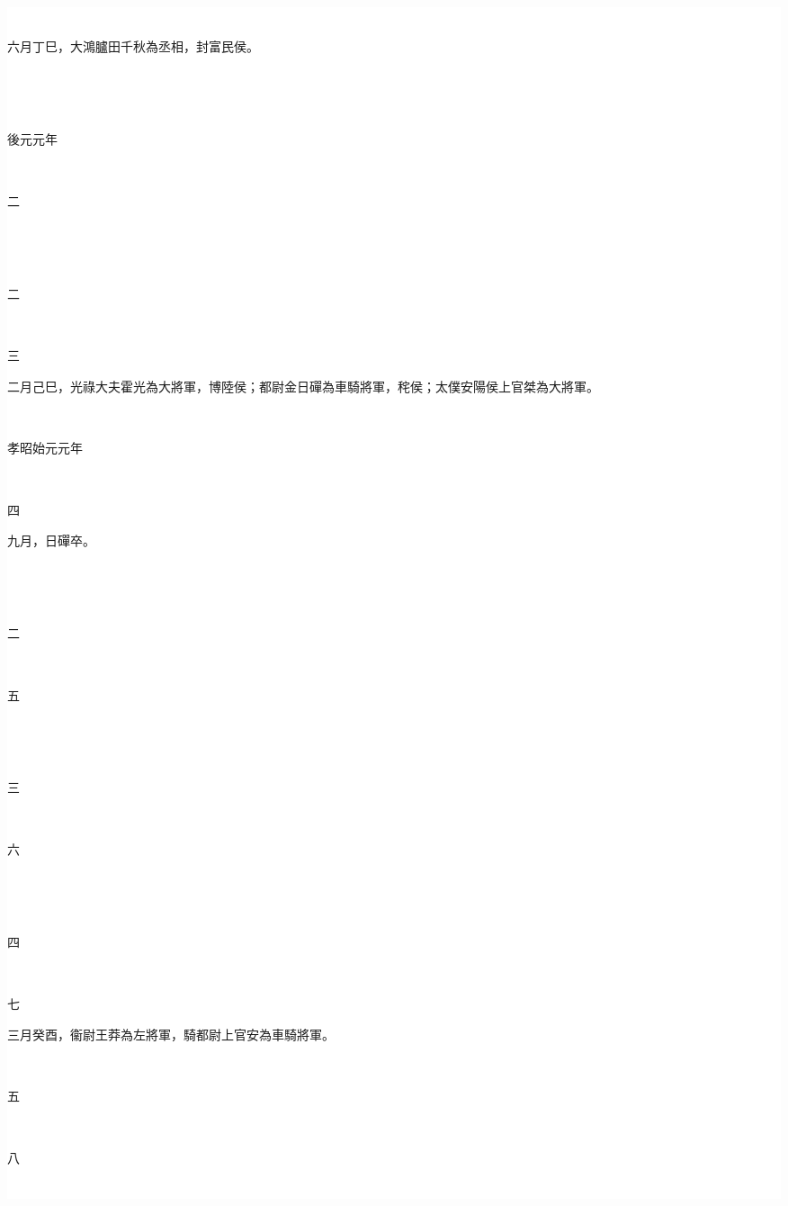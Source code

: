 　

六月丁巳，大鴻臚田千秋為丞相，封富民侯。

　

　

後元元年

　

二

　

　

二

　

三

二月己巳，光祿大夫霍光為大將軍，博陸侯；都尉金日磾為車騎將軍，秺侯；太僕安陽侯上官桀為大將軍。

　

孝昭始元元年

　

四

九月，日磾卒。

　

　

二

　

五

　

　

三

　

六

　

　

四

　

七

三月癸酉，衞尉王莽為左將軍，騎都尉上官安為車騎將軍。

　

五

　

八

　
